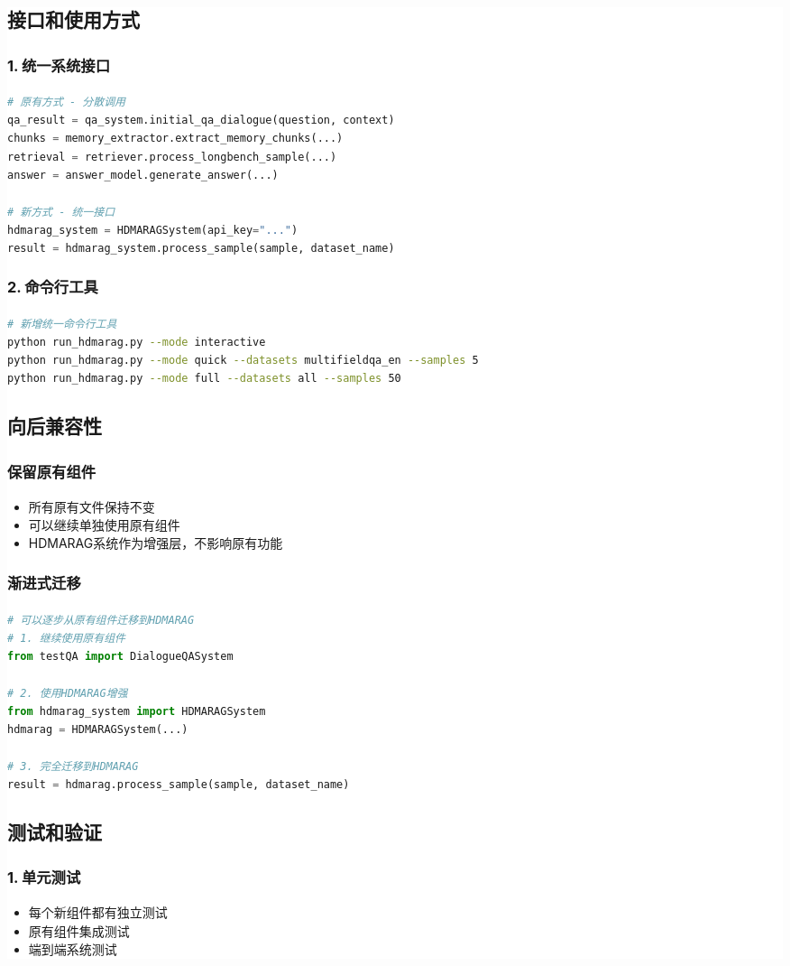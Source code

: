 ## 接口和使用方式

### 1. 统一系统接口
```python
# 原有方式 - 分散调用
qa_result = qa_system.initial_qa_dialogue(question, context)
chunks = memory_extractor.extract_memory_chunks(...)
retrieval = retriever.process_longbench_sample(...)
answer = answer_model.generate_answer(...)

# 新方式 - 统一接口
hdmarag_system = HDMARAGSystem(api_key="...")
result = hdmarag_system.process_sample(sample, dataset_name)
```

### 2. 命令行工具
```bash
# 新增统一命令行工具
python run_hdmarag.py --mode interactive
python run_hdmarag.py --mode quick --datasets multifieldqa_en --samples 5
python run_hdmarag.py --mode full --datasets all --samples 50
```

## 向后兼容性

### 保留原有组件
- 所有原有文件保持不变
- 可以继续单独使用原有组件
- HDMARAG系统作为增强层，不影响原有功能

### 渐进式迁移
```python
# 可以逐步从原有组件迁移到HDMARAG
# 1. 继续使用原有组件
from testQA import DialogueQASystem

# 2. 使用HDMARAG增强
from hdmarag_system import HDMARAGSystem
hdmarag = HDMARAGSystem(...)

# 3. 完全迁移到HDMARAG
result = hdmarag.process_sample(sample, dataset_name)
```

## 测试和验证

### 1. 单元测试
- 每个新组件都有独立测试
- 原有组件集成测试
- 端到端系统测试
